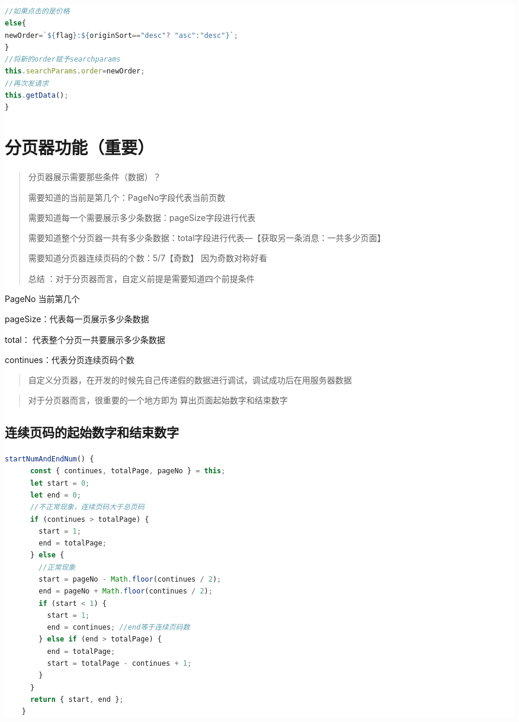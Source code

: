 ~~~js
//如果点击的是价格
else{
newOrder=`${flag}:${originSort=="desc"? "asc":"desc"}`;
}
//将新的order赋予searchparams
this.searchParams.order=newOrder;
//再次发请求
this.getData();
}
~~~

# 分页器功能（重要）

>  分页器展示需要那些条件（数据）？ 
>
> 需要知道的当前是第几个：PageNo字段代表当前页数
>
> 需要知道每一个需要展示多少条数据：pageSize字段进行代表
>
> 需要知道整个分页器一共有多少条数据：total字段进行代表—【获取另一条消息：一共多少页面】
>
> 需要知道分页器连续页码的个数：5/7【奇数】 因为奇数对称好看
>
> 总结 ：对于分页器而言，自定义前提是需要知道四个前提条件

PageNo 当前第几个

pageSize：代表每一页展示多少条数据

total： 代表整个分页一共要展示多少条数据

continues：代表分页连续页码个数

> 自定义分页器，在开发的时候先自己传递假的数据进行调试，调试成功后在用服务器数据

> 对于分页器而言，很重要的一个地方即为 算出页面起始数字和结束数字

## 连续页码的起始数字和结束数字

~~~js
startNumAndEndNum() {
      const { continues, totalPage, pageNo } = this;
      let start = 0;
      let end = 0;
      //不正常现象，连续页码大于总页码
      if (continues > totalPage) {
        start = 1;
        end = totalPage;
      } else {
        //正常现象
        start = pageNo - Math.floor(continues / 2);
        end = pageNo + Math.floor(continues / 2);
        if (start < 1) {
          start = 1;
          end = continues; //end等于连续页码数
        } else if (end > totalPage) {
          end = totalPage;
          start = totalPage - continues + 1;
        }
      }
      return { start, end };
    }
~~~
